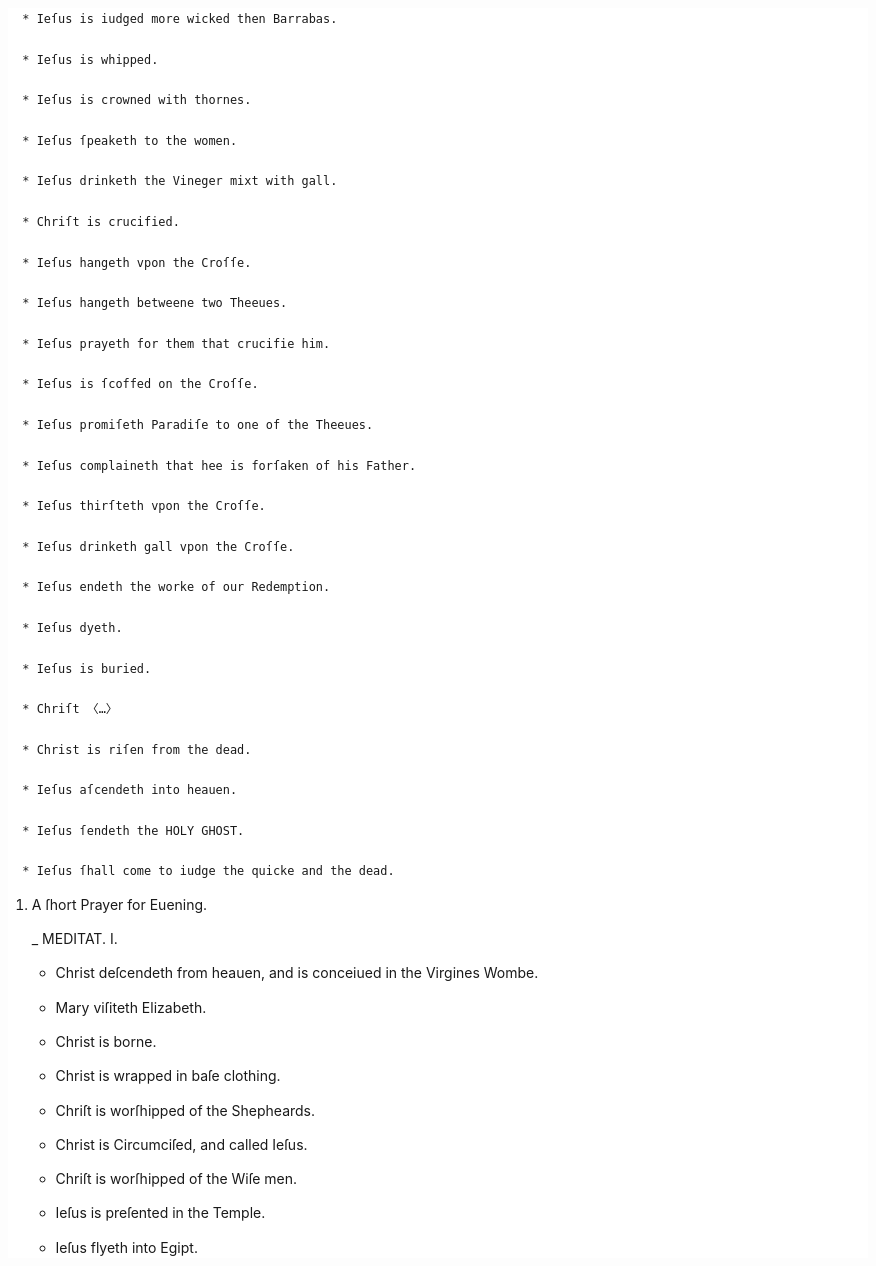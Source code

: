       * Ieſus is iudged more wicked then Barrabas.

      * Ieſus is whipped.

      * Ieſus is crowned with thornes.

      * Ieſus ſpeaketh to the women.

      * Ieſus drinketh the Vineger mixt with gall.

      * Chriſt is crucified.

      * Ieſus hangeth vpon the Croſſe.

      * Ieſus hangeth betweene two Theeues.

      * Ieſus prayeth for them that crucifie him.

      * Ieſus is ſcoffed on the Croſſe.

      * Ieſus promiſeth Paradiſe to one of the Theeues.

      * Ieſus complaineth that hee is forſaken of his Father.

      * Ieſus thirſteth vpon the Croſſe.

      * Ieſus drinketh gall vpon the Croſſe.

      * Ieſus endeth the worke of our Redemption.

      * Ieſus dyeth.

      * Ieſus is buried.

      * Chriſt 〈…〉

      * Christ is riſen from the dead.

      * Ieſus aſcendeth into heauen.

      * Ieſus ſendeth the HOLY GHOST.

      * Ieſus ſhall come to iudge the quicke and the dead.

1. A ſhort Prayer for Euening.

    _ MEDITAT. I.

      * Christ deſcendeth from heauen, and is conceiued in the Virgines Wombe.

      * Mary viſiteth Elizabeth.

      * Christ is borne.

      * Christ is wrapped in baſe clothing.

      * Chriſt is worſhipped of the Shepheards.

      * Christ is Circumciſed, and called Ieſus.

      * Chriſt is worſhipped of the Wiſe men.

      * Ieſus is preſented in the Temple.

      * Ieſus flyeth into Egipt.
